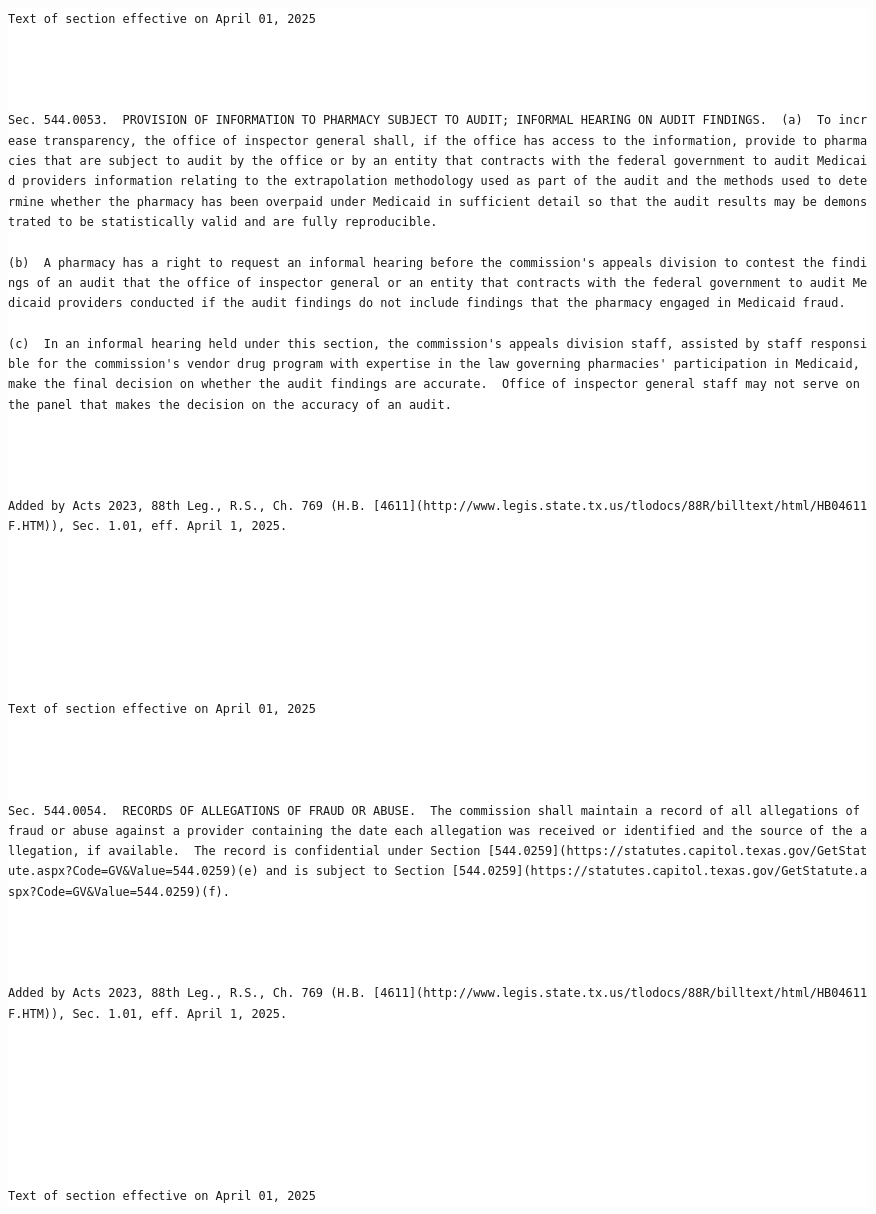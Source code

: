     
    
    
    
      
    
    
    Text of section effective on April 01, 2025
    
      
    
    
    Sec. 544.0053.  PROVISION OF INFORMATION TO PHARMACY SUBJECT TO AUDIT; INFORMAL HEARING ON AUDIT FINDINGS.  (a)  To increase transparency, the office of inspector general shall, if the office has access to the information, provide to pharmacies that are subject to audit by the office or by an entity that contracts with the federal government to audit Medicaid providers information relating to the extrapolation methodology used as part of the audit and the methods used to determine whether the pharmacy has been overpaid under Medicaid in sufficient detail so that the audit results may be demonstrated to be statistically valid and are fully reproducible.
    
    (b)  A pharmacy has a right to request an informal hearing before the commission's appeals division to contest the findings of an audit that the office of inspector general or an entity that contracts with the federal government to audit Medicaid providers conducted if the audit findings do not include findings that the pharmacy engaged in Medicaid fraud.
    
    (c)  In an informal hearing held under this section, the commission's appeals division staff, assisted by staff responsible for the commission's vendor drug program with expertise in the law governing pharmacies' participation in Medicaid, make the final decision on whether the audit findings are accurate.  Office of inspector general staff may not serve on the panel that makes the decision on the accuracy of an audit.
    
    
    
    
    Added by Acts 2023, 88th Leg., R.S., Ch. 769 (H.B. [4611](http://www.legis.state.tx.us/tlodocs/88R/billtext/html/HB04611F.HTM)), Sec. 1.01, eff. April 1, 2025.
    
    
    
    
    
      
    
    
    Text of section effective on April 01, 2025
    
      
    
    
    Sec. 544.0054.  RECORDS OF ALLEGATIONS OF FRAUD OR ABUSE.  The commission shall maintain a record of all allegations of fraud or abuse against a provider containing the date each allegation was received or identified and the source of the allegation, if available.  The record is confidential under Section [544.0259](https://statutes.capitol.texas.gov/GetStatute.aspx?Code=GV&Value=544.0259)(e) and is subject to Section [544.0259](https://statutes.capitol.texas.gov/GetStatute.aspx?Code=GV&Value=544.0259)(f).
    
    
    
    
    Added by Acts 2023, 88th Leg., R.S., Ch. 769 (H.B. [4611](http://www.legis.state.tx.us/tlodocs/88R/billtext/html/HB04611F.HTM)), Sec. 1.01, eff. April 1, 2025.
    
    
    
    
    
      
    
    
    Text of section effective on April 01, 2025
    